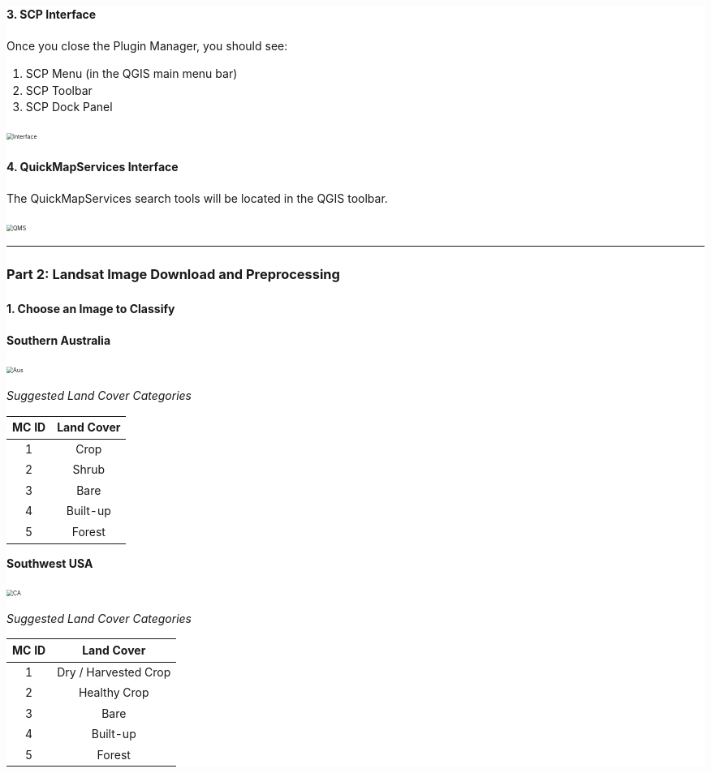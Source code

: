 #### 3. SCP Interface
Once you close the Plugin Manager, you should see:
1. SCP Menu (in the QGIS main menu bar)
2. SCP Toolbar
3. SCP Dock Panel

<img src="https://drive.google.com/uc?export=view&amp;id=1n-mGE86bjUGkMbfcre3mLVxTiT9hhBFy" alt="Interface" style="zoom: 50%;" />

#### 4. QuickMapServices Interface
The QuickMapServices search tools will be located in the QGIS toolbar. 

<img src="https://drive.google.com/uc?export=view&amp;id=1V1cwJrT606jzBUZdF7ktqVq3UqRFNhll" alt="QMS" style="zoom:50%;" />

---
### Part 2: Landsat Image Download and Preprocessing

#### 1. Choose an Image to Classify
**Southern Australia**

<img src="https://drive.google.com/uc?export=view&amp;id=1MSRW8AG1Nsgq59aL66g3mVQDO6SVCBqI" alt="Aus" style="zoom:50%;" />

*Suggested Land Cover Categories*

| MC ID | Land Cover |
| :---: | :--------: |
|   1   |    Crop    |
|   2   |   Shrub    |
|   3   |    Bare    |
|   4   |  Built-up  |
|   5   |   Forest   |

**Southwest USA**

<img src="https://drive.google.com/uc?export=view&amp;id=17BkGNFyluPJFwOsq7f8sNt3ckrsPFmOX" alt="CA" style="zoom:50%;" />

*Suggested Land Cover Categories*

| MC ID |      Land Cover      |
| :---: | :------------------: |
|   1   | Dry / Harvested Crop |
|   2   |     Healthy Crop     |
|   3   |         Bare         |
|   4   |       Built-up       |
|   5   |        Forest        |

